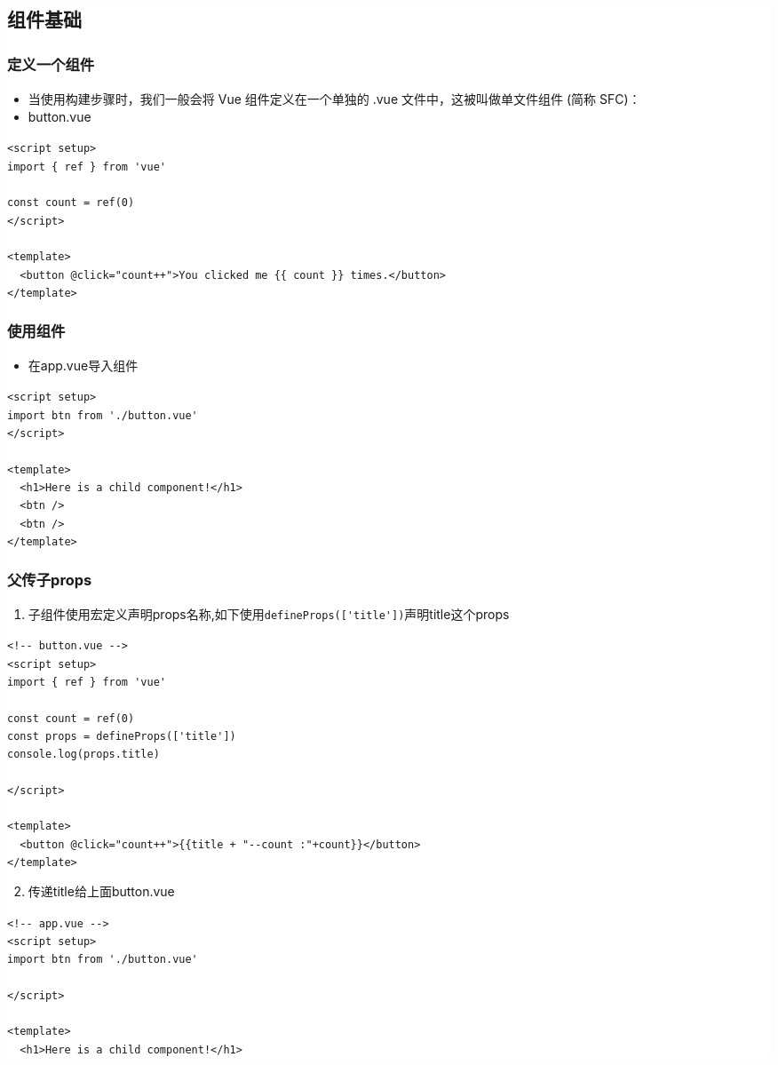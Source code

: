 ```vue
```


## 组件基础

### 定义一个组件 

- 当使用构建步骤时，我们一般会将 Vue 组件定义在一个单独的 .vue 文件中，这被叫做单文件组件 (简称 SFC)：
- button.vue
```vue
<script setup>
import { ref } from 'vue'

const count = ref(0)
</script>

<template>
  <button @click="count++">You clicked me {{ count }} times.</button>
</template>
```

### 使用组件

- 在app.vue导入组件
```vue
<script setup>
import btn from './button.vue'
</script>

<template>
  <h1>Here is a child component!</h1>
  <btn />
  <btn />
</template>
```


### 父传子props

1. 子组件使用宏定义声明props名称,如下使用`defineProps(['title'])`声明title这个props
```vue
<!-- button.vue -->
<script setup>
import { ref } from 'vue'

const count = ref(0)
const props = defineProps(['title'])
console.log(props.title)

</script>

<template>
  <button @click="count++">{{title + "--count :"+count}}</button>
</template>
```
2. 传递title给上面button.vue
```vue
<!-- app.vue -->
<script setup>
import btn from './button.vue'

</script>

<template>
  <h1>Here is a child component!</h1>
```